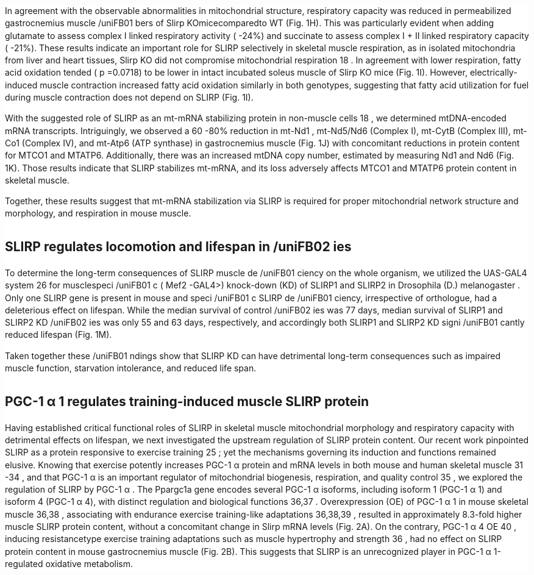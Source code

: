In agreement with the observable abnormalities in mitochondrial structure, respiratory capacity was reduced in permeabilized gastrocnemius muscle /uniFB01 bers of Slirp KOmicecomparedto WT (Fig. 1H). This was particularly evident when adding glutamate to assess complex I linked respiratory activity ( -24%) and succinate to assess complex I + II linked respiratory capacity ( -21%). These results indicate an important role for SLIRP selectively in skeletal muscle respiration, as in isolated mitochondria from liver and heart tissues, Slirp KO did not compromise mitochondrial respiration 18 . In agreement with lower respiration, fatty acid oxidation tended ( p =0.0718) to be lower in intact incubated soleus muscle of Slirp KO mice (Fig. 1I). However, electrically-induced muscle contraction increased fatty acid oxidation similarly in both genotypes, suggesting that fatty acid utilization for fuel during muscle contraction does not depend on SLIRP (Fig. 1I).

With the suggested role of SLIRP as an mt-mRNA stabilizing protein in non-muscle cells 18 , we determined mtDNA-encoded mRNA transcripts. Intriguingly, we observed a 60 -80% reduction in mt-Nd1 , mt-Nd5/Nd6 (Complex I), mt-CytB (Complex III), mt-Co1 (Complex IV), and mt-Atp6 (ATP synthase) in gastrocnemius muscle (Fig. 1J) with concomitant reductions in protein content for MTCO1 and MTATP6. Additionally, there was an increased mtDNA copy number, estimated by measuring Nd1 and Nd6 (Fig. 1K). Those results indicate that SLIRP stabilizes mt-mRNA, and its loss adversely affects MTCO1 and MTATP6 protein content in skeletal muscle.

Together, these results suggest that mt-mRNA stabilization via SLIRP is required for proper mitochondrial network structure and morphology, and respiration in mouse muscle.

## SLIRP regulates locomotion and lifespan in /uniFB02 ies

To determine the long-term consequences of SLIRP muscle de /uniFB01 ciency on the whole organism, we utilized the UAS-GAL4 system 26 for musclespeci /uniFB01 c ( Mef2 -GAL4&gt;) knock-down (KD) of SLIRP1 and SLIRP2 in Drosophila (D.) melanogaster . Only one SLIRP gene is present in mouse and speci /uniFB01 c SLIRP de /uniFB01 ciency, irrespective of orthologue, had a deleterious effect on lifespan. While the median survival of control /uniFB02 ies was 77 days, median survival of SLIRP1 and SLIRP2 KD /uniFB02 ies was only 55 and 63 days, respectively, and accordingly both SLIRP1 and SLIRP2 KD signi /uniFB01 cantly reduced lifespan (Fig. 1M).

Taken together these /uniFB01 ndings show that SLIRP KD can have detrimental long-term consequences such as impaired muscle function, starvation intolerance, and reduced life span.

## PGC-1 α 1 regulates training-induced muscle SLIRP protein

Having established critical functional roles of SLIRP in skeletal muscle mitochondrial morphology and respiratory capacity with detrimental effects on lifespan, we next investigated the upstream regulation of SLIRP protein content. Our recent work pinpointed SLIRP as a protein responsive to exercise training 25 ; yet the mechanisms governing its induction and functions remained elusive. Knowing that exercise potently increases PGC-1 α protein and mRNA levels in both mouse and human skeletal muscle 31 -34 , and that PGC-1 α is an important regulator of mitochondrial biogenesis, respiration, and quality control 35 , we explored the regulation of SLIRP by PGC-1 α . The Ppargc1a gene encodes several PGC-1 α isoforms, including isoform 1 (PGC-1 α 1) and isoform 4 (PGC-1 α 4), with distinct regulation and biological functions 36,37 . Overexpression (OE) of PGC-1 α 1 in mouse skeletal muscle 36,38 , associating with endurance exercise training-like adaptations 36,38,39 , resulted in approximately 8.3-fold higher muscle SLIRP protein content, without a concomitant change in Slirp mRNA levels (Fig. 2A). On the contrary, PGC-1 α 4 OE 40 , inducing resistancetype exercise training adaptations such as muscle hypertrophy and strength 36 , had no effect on SLIRP protein content in mouse gastrocnemius muscle (Fig. 2B). This suggests that SLIRP is an unrecognized player in PGC-1 α 1-regulated oxidative metabolism.
